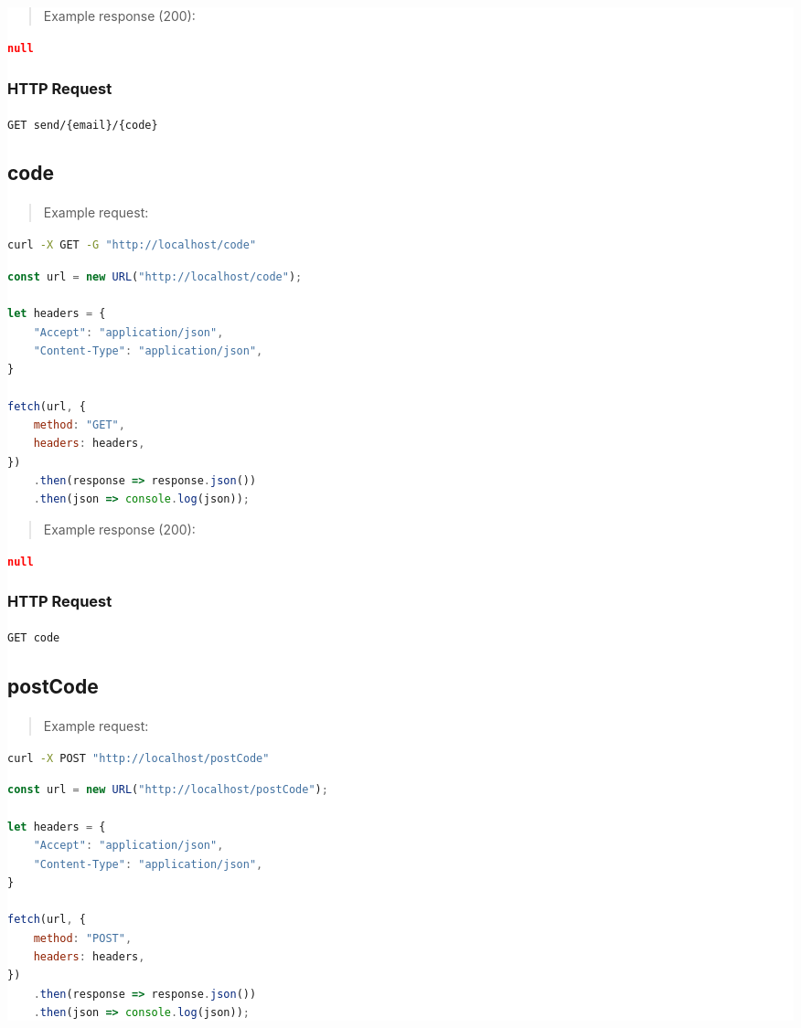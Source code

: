 
> Example response (200):

```json
null
```

### HTTP Request
`GET send/{email}/{code}`





## code
> Example request:

```bash
curl -X GET -G "http://localhost/code" 
```
```javascript
const url = new URL("http://localhost/code");

let headers = {
    "Accept": "application/json",
    "Content-Type": "application/json",
}

fetch(url, {
    method: "GET",
    headers: headers,
})
    .then(response => response.json())
    .then(json => console.log(json));
```

> Example response (200):

```json
null
```

### HTTP Request
`GET code`





## postCode
> Example request:

```bash
curl -X POST "http://localhost/postCode" 
```
```javascript
const url = new URL("http://localhost/postCode");

let headers = {
    "Accept": "application/json",
    "Content-Type": "application/json",
}

fetch(url, {
    method: "POST",
    headers: headers,
})
    .then(response => response.json())
    .then(json => console.log(json));
```
